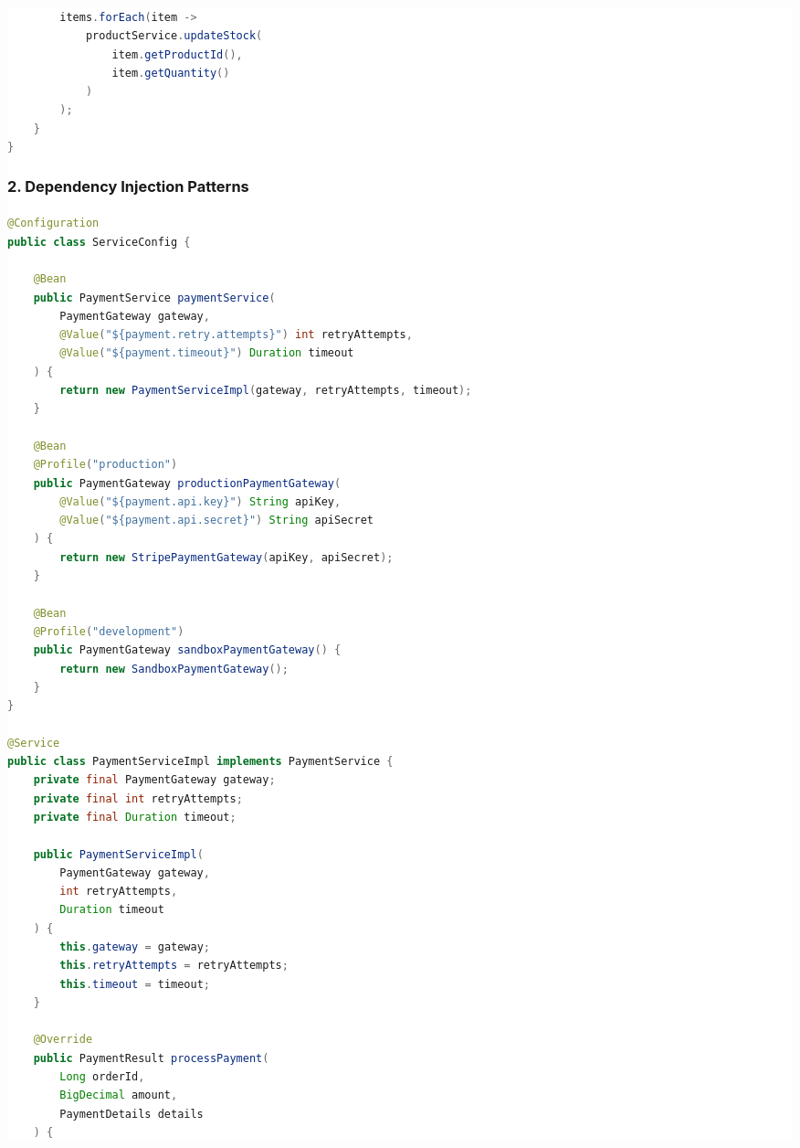 ```java
        items.forEach(item ->
            productService.updateStock(
                item.getProductId(),
                item.getQuantity()
            )
        );
    }
}
```

### 2. Dependency Injection Patterns

```java
@Configuration
public class ServiceConfig {

    @Bean
    public PaymentService paymentService(
        PaymentGateway gateway,
        @Value("${payment.retry.attempts}") int retryAttempts,
        @Value("${payment.timeout}") Duration timeout
    ) {
        return new PaymentServiceImpl(gateway, retryAttempts, timeout);
    }

    @Bean
    @Profile("production")
    public PaymentGateway productionPaymentGateway(
        @Value("${payment.api.key}") String apiKey,
        @Value("${payment.api.secret}") String apiSecret
    ) {
        return new StripePaymentGateway(apiKey, apiSecret);
    }

    @Bean
    @Profile("development")
    public PaymentGateway sandboxPaymentGateway() {
        return new SandboxPaymentGateway();
    }
}

@Service
public class PaymentServiceImpl implements PaymentService {
    private final PaymentGateway gateway;
    private final int retryAttempts;
    private final Duration timeout;

    public PaymentServiceImpl(
        PaymentGateway gateway,
        int retryAttempts,
        Duration timeout
    ) {
        this.gateway = gateway;
        this.retryAttempts = retryAttempts;
        this.timeout = timeout;
    }

    @Override
    public PaymentResult processPayment(
        Long orderId,
        BigDecimal amount,
        PaymentDetails details
    ) {
```